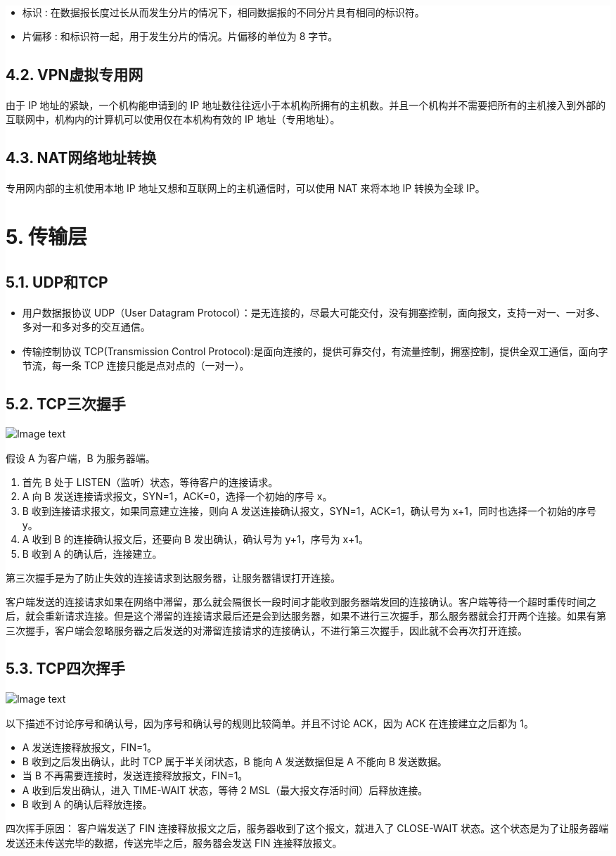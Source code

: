 * 标识 : 在数据报长度过长从而发生分片的情况下，相同数据报的不同分片具有相同的标识符。

* 片偏移 : 和标识符一起，用于发生分片的情况。片偏移的单位为 8 字节。

## 4.2. VPN虚拟专用网

由于 IP 地址的紧缺，一个机构能申请到的 IP 地址数往往远小于本机构所拥有的主机数。并且一个机构并不需要把所有的主机接入到外部的互联网中，机构内的计算机可以使用仅在本机构有效的 IP 地址（专用地址）。

## 4.3. NAT网络地址转换

专用网内部的主机使用本地 IP 地址又想和互联网上的主机通信时，可以使用 NAT 来将本地 IP 转换为全球 IP。

# 5. 传输层

## 5.1. UDP和TCP

* 用户数据报协议 UDP（User Datagram Protocol）：是无连接的，尽最大可能交付，没有拥塞控制，面向报文，支持一对一、一对多、多对一和多对多的交互通信。

* 传输控制协议 TCP(Transmission Control Protocol):是面向连接的，提供可靠交付，有流量控制，拥塞控制，提供全双工通信，面向字节流，每一条 TCP 连接只能是点对点的（一对一）。
  
## 5.2. TCP三次握手

![Image text](https://github.com/billreus/Konwledge/blob/master/picture/net6.png)

假设 A 为客户端，B 为服务器端。

1. 首先 B 处于 LISTEN（监听）状态，等待客户的连接请求。
2. A 向 B 发送连接请求报文，SYN=1，ACK=0，选择一个初始的序号 x。
3. B 收到连接请求报文，如果同意建立连接，则向 A 发送连接确认报文，SYN=1，ACK=1，确认号为 x+1，同时也选择一个初始的序号 y。
4. A 收到 B 的连接确认报文后，还要向 B 发出确认，确认号为 y+1，序号为 x+1。
5. B 收到 A 的确认后，连接建立。

第三次握手是为了防止失效的连接请求到达服务器，让服务器错误打开连接。

客户端发送的连接请求如果在网络中滞留，那么就会隔很长一段时间才能收到服务器端发回的连接确认。客户端等待一个超时重传时间之后，就会重新请求连接。但是这个滞留的连接请求最后还是会到达服务器，如果不进行三次握手，那么服务器就会打开两个连接。如果有第三次握手，客户端会忽略服务器之后发送的对滞留连接请求的连接确认，不进行第三次握手，因此就不会再次打开连接。

## 5.3. TCP四次挥手

![Image text](https://github.com/billreus/Konwledge/blob/master/picture/net6.jpg)

以下描述不讨论序号和确认号，因为序号和确认号的规则比较简单。并且不讨论 ACK，因为 ACK 在连接建立之后都为 1。

* A 发送连接释放报文，FIN=1。
* B 收到之后发出确认，此时 TCP 属于半关闭状态，B 能向 A 发送数据但是 A 不能向 B 发送数据。
* 当 B 不再需要连接时，发送连接释放报文，FIN=1。
* A 收到后发出确认，进入 TIME-WAIT 状态，等待 2 MSL（最大报文存活时间）后释放连接。
* B 收到 A 的确认后释放连接。

四次挥手原因： 客户端发送了 FIN 连接释放报文之后，服务器收到了这个报文，就进入了 CLOSE-WAIT 状态。这个状态是为了让服务器端发送还未传送完毕的数据，传送完毕之后，服务器会发送 FIN 连接释放报文。
